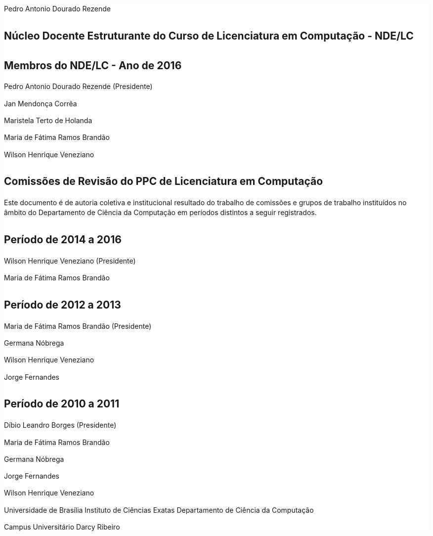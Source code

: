 Pedro Antonio Dourado Rezende

## Núcleo Docente Estruturante do Curso de Licenciatura em Computação - NDE/LC

## Membros do NDE/LC - Ano de 2016

Pedro Antonio Dourado Rezende (Presidente)

Jan Mendonça Corrêa

Maristela Terto de Holanda

Maria de Fátima Ramos Brandão

Wilson Henrique Veneziano

## Comissões de Revisão do PPC de Licenciatura em Computação

Este documento é de autoria coletiva e institucional resultado do trabalho de comissões e grupos de trabalho instituídos no âmbito do Departamento de Ciência da Computação em períodos distintos a seguir registrados.

## Período de 2014 a 2016

Wilson Henrique Veneziano (Presidente)

Maria de Fátima Ramos Brandão

## Período de 2012 a 2013

Maria de Fátima Ramos Brandão (Presidente)

Germana Nóbrega

Wilson Henrique Veneziano

Jorge Fernandes

## Período de 2010 a 2011

Díbio Leandro Borges (Presidente)

Maria de Fátima Ramos Brandão

Germana Nóbrega

Jorge Fernandes

Wilson Henrique Veneziano

Universidade de Brasília Instituto de Ciências Exatas Departamento de Ciência da Computação

Campus Universitário Darcy Ribeiro
